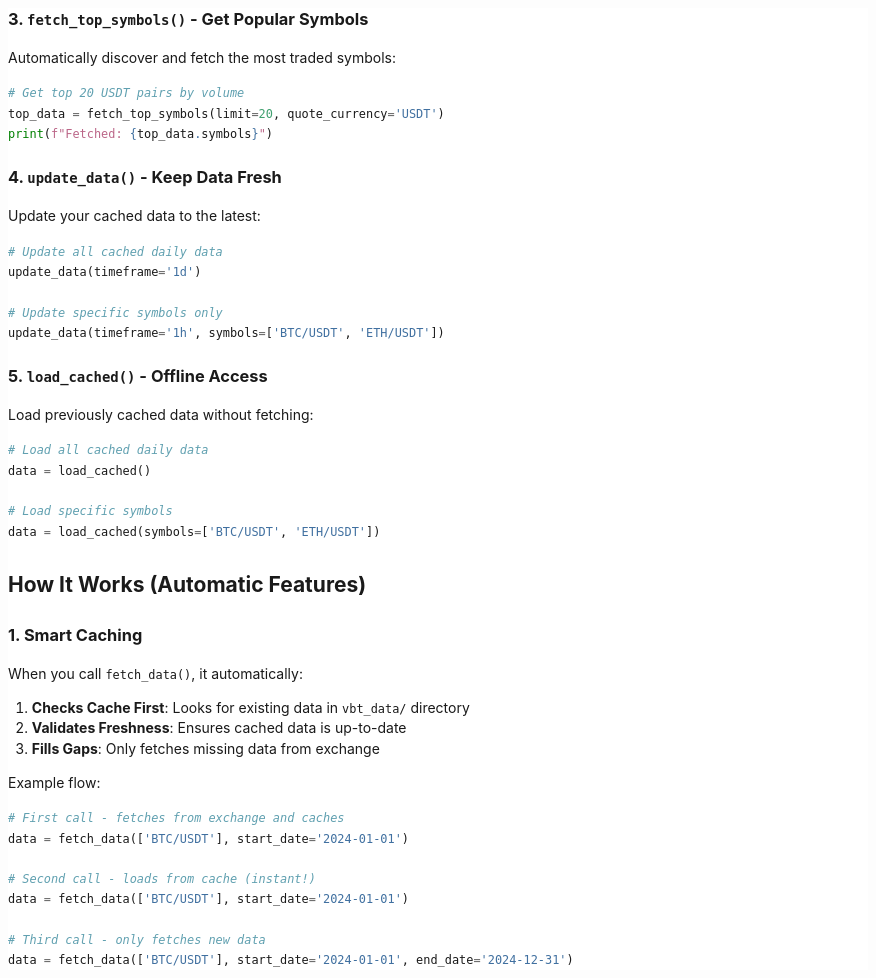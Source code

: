 ### 3. `fetch_top_symbols()` - Get Popular Symbols

Automatically discover and fetch the most traded symbols:

```python
# Get top 20 USDT pairs by volume
top_data = fetch_top_symbols(limit=20, quote_currency='USDT')
print(f"Fetched: {top_data.symbols}")
```

### 4. `update_data()` - Keep Data Fresh

Update your cached data to the latest:

```python
# Update all cached daily data
update_data(timeframe='1d')

# Update specific symbols only
update_data(timeframe='1h', symbols=['BTC/USDT', 'ETH/USDT'])
```

### 5. `load_cached()` - Offline Access

Load previously cached data without fetching:

```python
# Load all cached daily data
data = load_cached()

# Load specific symbols
data = load_cached(symbols=['BTC/USDT', 'ETH/USDT'])
```

## How It Works (Automatic Features)

### 1. Smart Caching

When you call `fetch_data()`, it automatically:

1. **Checks Cache First**: Looks for existing data in `vbt_data/` directory
2. **Validates Freshness**: Ensures cached data is up-to-date
3. **Fills Gaps**: Only fetches missing data from exchange

Example flow:
```python
# First call - fetches from exchange and caches
data = fetch_data(['BTC/USDT'], start_date='2024-01-01')

# Second call - loads from cache (instant!)
data = fetch_data(['BTC/USDT'], start_date='2024-01-01')

# Third call - only fetches new data
data = fetch_data(['BTC/USDT'], start_date='2024-01-01', end_date='2024-12-31')
```
